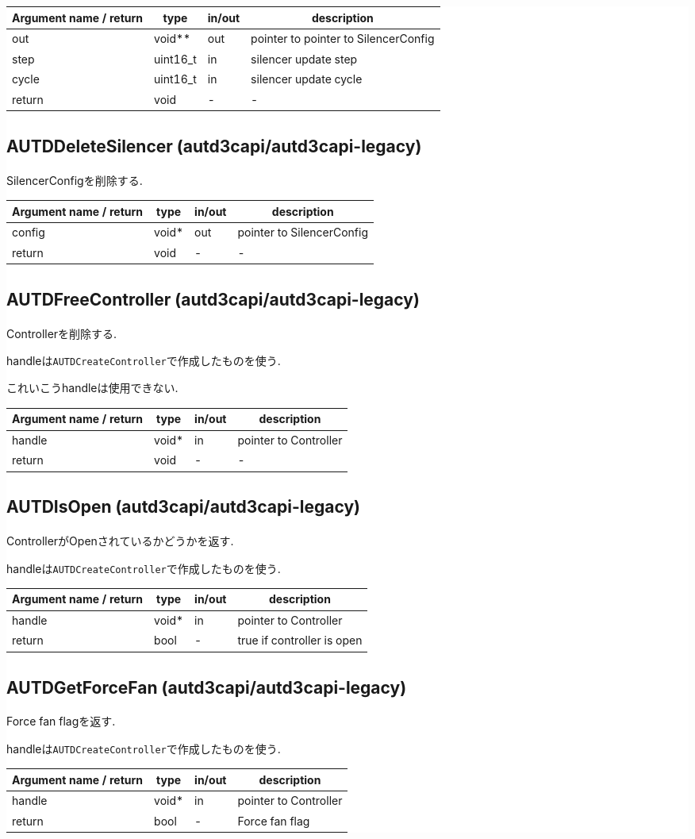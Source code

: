 | Argument name / return | type             | in/out | description                                                                                                        |
|------------------------|------------------|--------|-----------------------------------------------------------------------------------------                           |
| out                    | void**           | out    | pointer to pointer to SilencerConfig                                                                               |
| step                   | uint16_t         | in     | silencer update step                                                                                               |
| cycle                  | uint16_t         | in     | silencer update cycle                                                                                              |
| return                 | void             | -      | -                                                                                                                  |

##  AUTDDeleteSilencer (autd3capi/autd3capi-legacy)

SilencerConfigを削除する.

| Argument name / return | type             | in/out | description                                                                                                        |
|------------------------|------------------|--------|-----------------------------------------------------------------------------------------                           |
| config                 | void*            | out    | pointer to SilencerConfig                                                                                          |
| return                 | void             | -      | -                                                                                                                  |

##  AUTDFreeController (autd3capi/autd3capi-legacy)

Controllerを削除する.

handleは`AUTDCreateController`で作成したものを使う.

これいこうhandleは使用できない.

| Argument name / return | type             | in/out | description                                                  |
|------------------------|------------------|--------|--------------------------------------------------------------|
| handle                 | void*            | in     | pointer to Controller                                        |
| return                 | void             | -      | -                                                            |

##  AUTDIsOpen (autd3capi/autd3capi-legacy)

ControllerがOpenされているかどうかを返す.

handleは`AUTDCreateController`で作成したものを使う.

| Argument name / return | type             | in/out | description                                                                             |
|------------------------|------------------|--------|-----------------------------------------------------------------------------------------|
| handle                 | void*            | in     | pointer to Controller                                                                   |
| return                 | bool             | -      | true if controller is open                                                              |

##  AUTDGetForceFan (autd3capi/autd3capi-legacy)

Force fan flagを返す. 

handleは`AUTDCreateController`で作成したものを使う.

| Argument name / return | type             | in/out | description                                                                             |
|------------------------|------------------|--------|-----------------------------------------------------------------------------------------|
| handle                 | void*            | in     | pointer to Controller                                                                   |
| return                 | bool             | -      | Force fan flag                                                                          |
